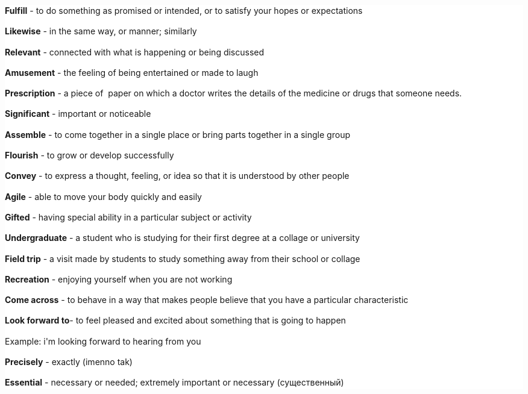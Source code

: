   

**Fulfill** - to do something as promised or intended, or to satisfy your hopes or expectations 

  

**Likewise** - in the same way, or manner; similarly

  

**Relevant** - connected with what is happening or being discussed

  

**Amusement** - the feeling of being entertained or made to laugh

  

**Prescription** - a piece of  paper on which a doctor writes the details of the medicine or drugs that someone needs. 

  

**Significant** - important or noticeable 

  

**Assemble** - to come together in a single place or bring parts together in a single group

  

**Flourish** - to grow or develop successfully

  

**Convey** - to express a thought, feeling, or idea so that it is understood by other people 

  

**Agile** - able to move your body quickly and easily 

  

**Gifted** - having special ability in a particular subject or activity

  

**Undergraduate** - a student who is studying for their first degree at a collage or university 

  

**Field trip** - a visit made by students to study something away from their school or collage

  

**Recreation** - enjoying yourself when you are not working

  

**Come across** - to behave in a way that makes people believe that you have a particular characteristic 

  

**Look forward to**- to feel pleased and excited about something that is going to happen

Example: i'm looking forward to hearing from you

  

**Precisely** - exactly (imenno tak)

  

**Essential** - necessary or needed; extremely important or necessary (существенный)
